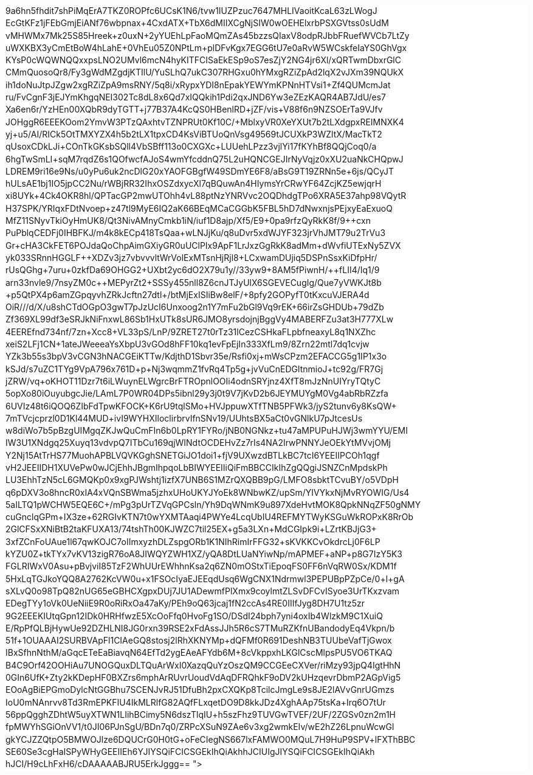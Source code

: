 9a6hn5fhdit7shPiMqErA7TKZ0ROPfc6UCsK1N6/tvw1IUZPzuc7647MHLIVaoitKcaL63zLWogJ
EcGtKFz1jFEbGmjEiANf76wbpnax+4CxdATX+TbX6dMIIXCgNjSIW0wOEHElxrbPSXGVtss0sUdM
vMHWMx7Mk25S85Hreek+z0uxN+2yYUEhLpFaoMQmZAs45bzzsQIaxV8odpRJbbFRuefWVCb7LtZy
uWXKBX3yCmEtBoW4hLahE+0VhEu05Z0NPtLm+plDFvKgx7EGG6tU7e0aRvW5WCskfeIaYS0GhVgx
KYsP0cWQWNQQxxpsLNO2UMvl6mcN4hyKITFCISaEkESp9oS7esZjY2NG4jr6Xl/xQRTwmDbxrGlC
CMmQuosoQr8/Fy3gWdMZgdjKTIlU/YuSLhQ7ukC307RHGxu0hYMxgRZiZpAd2lqX2vJXm39NQUkX
ih1doNuJtpJZgw2xgRZiZpA9msRNY/5q8i/xRypxYDI8nEpakYEWYmKPNnHTVsi1+Zf4QUMcmJat
ru/FvCgnF3jEJYmKhgqNEI302Tc8dL8x6Qd7xIQQkih1Pdi2qxJND6Yw3eZEzKAQR4AB7JdU/es7
Xa6en6r/YzHEn00XQbR9dyTGTT+j77B37A4KcQS0HBenlRD+jZF/vis+V88f6n9NZSOErTa9VJfv
JOHggR6EEEKOom2YmvW3PTzQAxhtvTZNPRUt0Kf10C/+MblxyVR0XeYXUt7b2tLXdgpxREIMNXK4
yj+u5/AI/RICk5OtTMXYZX4h5b2tLX1tpxCD4KsViBTUoQnVsg49569tJCUXkP3WZltX/MacTkT2
qUsoxCDkLJi+COnTkGKsbSQll4VbSBff113o0CXGXc+LUUehLPzz3vjlYi17fKYhBf8QQjCoq0/a
6hgTwSmLI+sqM7rqdZ6s1QOfwcfAJoS4wmYfcddnQ75L2uHQNCGEJIrNyVqjz0xXU2uaNkCHQpwJ
LDREM9ri16e9Ns/u0yPu6uk2ncDlG20xYAOFGBgfW49SDmYE6F8/aBsG9T19ZRNn5e+6js/QCyJT
hULsAE1bj1IO5jpCC2Nu/rWBjRR32IhxOSZdxycXl7qBQuwAn4HIymsYrCRwYF64ZcjKZ5ewjqrH
xi8UYk+4Ck4OKR8hl/QPTacGP2mwUTOhh4vL88ptNzYNRVvc2OQDhdgTPo6XRA5E37ahp98VQytR
H37SPK/YRIqxFDtNvoep+z47tl9MyE6IQ2aK66BEqMCaCGGbK5FBL5hD7dNwxnjsPEjxyEaExuoQ
MfZ11SNyvTkiOyHmUK8/Qt3NivAMnyCmkb1iN/iuf1D8ajp/Xf5/E9+0pa9rfzQyRkK8f/9++cxn
PuPblqCEDFj0IHBFKJ/m4k8kECp418TsQaa+wLNJjKu/q8uDvr5xdWJYF323jrVhJMT79u2TrVu3
Gr+cHA3CkFET6POJdaQoChpAimGXiyGR0uUClPIx9ApF1LrJxzGgRkK8adMm+dWvfiUTExNy5ZVX
yk033SRnnHGGLF++XDZv3jz7vbvvvltWrVolExMTsnHjRjl8+LCxwamDUjiq5DSPnSsxKiDfpHr/
rUsQGhg+7uru+0zkfDa69OHGG2+UXbt2yc6dO2X79u1y//33yw9+8AM5fPiwnH/++fLII4/Iq1/9
arn33nvle9/7nsyZM0c++MEPyrZt2+SSSy455nll8Z6cnJTJyUlX6SGEVECugIg/Que7yVWKJt8b
+p5QtPX4p6amZGpqyvhZRkJcftn27dtl+/btMjExISIiBw8elF/+8pfy2GOPyfT0tKxcuVJERA4d
OiR///d/X/u8shCTdOGpO3gwT7pJzUcI6Unxoog2n1Y7mFu2bGl9Vq9rEK+66irZsGHDUb+79dZb
Zf369XL99df3eSRJkNiFnxwL86Sb1HxUTk8sUR6JMO8yrsdojnjBggVy4MABERFZu3at3H777XLw
4EEREfnd734nf/7zn+Xcc8+VL33pS/LnP/9ZRET27t0rTz31lCezCSHkaFLpbfneaxyL8q1NXZhc
xeiS2LFj1CN+1ateJWeeeaYsXbpU3vGOd8hFF10kq1evFpEjIn333XfLm9/8Zrn22mtl7dq1cvjw
YZk3b55s3bpV3vCGN3hNACGEiKTTw/KdjthD1Sbvr35e/Rsfi0xj+mWsCPzm2EFACCG5g1IP1x3o
kSJd/s7uZC1TYg9VpA796x761D+p+Nj3wqmmZ1fvRq4Tp5g+jvVuCnEDGltnmioJ+tc92g/FR7Gj
jZRW/vq+oKHOT11Dzr7t6iLWuynELWgrcBrFTROpnlOOIi4odnSRYjnz4XfT8mJzNnUIYryTQtyC
5opXo80iOuyubgcJie/LAmL7P0WR04DPs5ibnl29y3j0t9V7jKvD2b6JEYMUYgM0Vg4abRbRZzfa
6UVIz48t6iQOQ6ZIbFdTpwKFOCK+K6rU9tqlSMo+HVJppuwXTfTNB5PFWk3/jyS2tunv6y8KsQW+
7mTVcjcprzl0D1Kl44MUD+ivI9WYHXIloclirbrvIfnSNv19/UUhtsBX5aCt0vGNlkU7pJtcesUs
w8diWo7b5pBzgUIMgqZKJwQuCmFIn6b0LpRY1FYRo/jNB0NGNkz+tu47aMPUPuHJWj3wmYYU/EMI
IW3U1XNdgq25Xuyq13vdvpQ7ITbCu169qjWINdtOCDEHvZz7rIs4NA2IrwPNNYJeOEkYtMVvjOMj
Y2Nj15AtTrHS77MuohAPBLVQVKGghSNETGiJO1doi1+fjV9UXwzdBTLkBC7tcI6YEEIIPCOh1qgf
vH2JEEIIDH1XUVePw0wJCjEhhJBgmIhpqoLbBIWYEEIIiQiFmBBCCIkIhZgQQgiJSNZCnMpdskPh
LU3EhhTzN5cL6GMQKp0x9xgPJWshtj1izfX7UNB6S1MZrQXQBB9pG/LMFO8sbktTCvuBY/o5VDpH
q6pDXV3o8hncR0xIA4xVQnSBWma5jzhxUHoUKYJYoEk8WNbwKZ/upSm/YIVYkxNjMvRYOWIG/Us4
5aILTQ1pWCHW5EQE6C+/mPg3pUrTZVqGPCsln/Yh9DqWNmK9u897XdeHvtMOK8QpkNNqZF50gNMY
cuGnclqGPm+IX3ze+62RGIvKTN7t0wYXMTAaqi4PWYe4LcqUbIU4REFMYTWyKSGuWkROPxK8RrOb
2GlCFSxXNiBtB2taKFUXA13/74tshTh00KJWZC7til25EX+g5a3LXn+MdCGIpk9i+LZrtKBJjG3+
3xfZCnFoUAue1l67qwKOJC7oIImxyzhDLZspgORb1K1NIhRimIrFFG32+sKVKKCvOkdrcLj0F6LP
kYZU0Z+tkTYx7vKV13zigR76oA8JIWQYZWH1XZ/yQA8DtLUaNYiwNp/mAPMEF+aNP+p8G7IzY5K3
FGLRIWxV0Asu+pBvjviI85TzF2WhUUrEWhhnKsa2q6ZN0mOStxTiEpoqFS0FF6nVqRW0Sx/KDM1f
5HxLqTGJkoYQQ8A2762KcVW0u+x1FSOcIyaEJEEqdUsq6WgCNX1Ndrmwl3PEPUBpPZpCe/0+l+gA
sXLvQ0o98TpQ82nUG65eGBHCXgpxDUj7JU1ADewmfPlXmx9coylmtZLSvDFCvISyoe3UrTKxzvam
EDegTYy1oVk0UeNiiE9R0oRiRxOa47aKy/PEh9oQ63jcaj1fN2ccAs4RE0IIIfJyg8DH7U1tz5zr
9G2EEEKIUtqGpn12IDk0HRHfwzE5XcOoFfq0HvoFg1SO/DSdI24bph7yni4oxIb4WlzkM9C1XuiQ
E/RpPfQLBjHywUe92DZHLNI8JG0rxn39RSE2xFdAssJJh5R6cS7TMuRZKfnUBandodyEq4Vkpn/b
51f+1OUAAAI2SURBVApFl1CIAeGQ8stosj2lRhXKNYMp+dQFMf0R691DeshNB3TUUbeVafTjGwox
IBxSfhnNthM/aGqcETeEaBiavqN64EfTd2ygEAeAFYdb6M+8cVkppxhLKGlCscMlpsPU5VO6TKAQ
B4C9Orf42OOHiAu7UNOGQuxDLTQuArWxI0XazqQuYzOszQM9CCGEeCXVer/riMzy93jpQ4IgtHhN
0GIn6UfK+Zty2kKDepHF0BXZrs6mphArRUvrUoudVdAqDFRQhkF9oDV2kUHzqevrDbmP2AGpVig5
EOoAgBiEPGmoDylcNtGGBhu7SCENJvRJ51DfuBh2pxCXQKp8TcilcJmgLe9s8JE2lAVvGnrUGmzs
IoU0mNAnrvv8Td3RmEPKFIU4IkMLRlfG82AQfFLxqetDO9D8kkJDz4XghAAp75tsKa+Irq6O7tUr
56ppQgghZDhtW5uyXTWN1LIihBCimy5N6dszTlqIU+h5szFhz9TUVGwTVEF/2UF/2ZGSv0zn2m1H
fpMWYhSGiOnVV1/t0JI06PJnSgU/BDn7q0/ZRPcXSuN9ZAe6v3xg2wmkEIv/wE2hZ26LpnuWcwGl
gkYCJZZQtpO5BMWOJlze6DQUCrG0H0tG+oFeCIegNS667lxFAMWO0MQuL7H9HuP9SPV+lFXThBBC
SE60Se3cgHaISPyWHyGEEIIEh6YJIYSQiFCICSGEkIhQiAkhhJCIUIgJIYSQiFCICSGEkIhQiAkh
hJCI/H9cLhFxH6/cDAAAAABJRU5ErkJggg==
"></img>
</div>